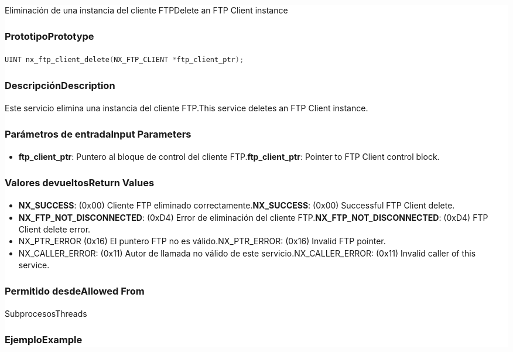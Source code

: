 <span data-ttu-id="0dd3b-172">Eliminación de una instancia del cliente FTP</span><span class="sxs-lookup"><span data-stu-id="0dd3b-172">Delete an FTP Client instance</span></span>

### <a name="prototype"></a><span data-ttu-id="0dd3b-173">Prototipo</span><span class="sxs-lookup"><span data-stu-id="0dd3b-173">Prototype</span></span>

```c
UINT nx_ftp_client_delete(NX_FTP_CLIENT *ftp_client_ptr);
```

### <a name="description"></a><span data-ttu-id="0dd3b-174">Descripción</span><span class="sxs-lookup"><span data-stu-id="0dd3b-174">Description</span></span>

<span data-ttu-id="0dd3b-175">Este servicio elimina una instancia del cliente FTP.</span><span class="sxs-lookup"><span data-stu-id="0dd3b-175">This service deletes an FTP Client instance.</span></span>

### <a name="input-parameters"></a><span data-ttu-id="0dd3b-176">Parámetros de entrada</span><span class="sxs-lookup"><span data-stu-id="0dd3b-176">Input Parameters</span></span>

- <span data-ttu-id="0dd3b-177">**ftp_client_ptr**: Puntero al bloque de control del cliente FTP.</span><span class="sxs-lookup"><span data-stu-id="0dd3b-177">**ftp_client_ptr**: Pointer to FTP Client control block.</span></span>

### <a name="return-values"></a><span data-ttu-id="0dd3b-178">Valores devueltos</span><span class="sxs-lookup"><span data-stu-id="0dd3b-178">Return Values</span></span>

- <span data-ttu-id="0dd3b-179">**NX_SUCCESS**: (0x00) Cliente FTP eliminado correctamente.</span><span class="sxs-lookup"><span data-stu-id="0dd3b-179">**NX_SUCCESS**: (0x00) Successful FTP Client delete.</span></span>
- <span data-ttu-id="0dd3b-180">**NX_FTP_NOT_DISCONNECTED**: (0xD4) Error de eliminación del cliente FTP.</span><span class="sxs-lookup"><span data-stu-id="0dd3b-180">**NX_FTP_NOT_DISCONNECTED**: (0xD4) FTP Client delete error.</span></span>
- <span data-ttu-id="0dd3b-181">NX_PTR_ERROR (0x16) El puntero FTP no es válido.</span><span class="sxs-lookup"><span data-stu-id="0dd3b-181">NX_PTR_ERROR: (0x16) Invalid FTP pointer.</span></span>
- <span data-ttu-id="0dd3b-182">NX_CALLER_ERROR: (0x11) Autor de llamada no válido de este servicio.</span><span class="sxs-lookup"><span data-stu-id="0dd3b-182">NX_CALLER_ERROR: (0x11) Invalid caller of this service.</span></span>

### <a name="allowed-from"></a><span data-ttu-id="0dd3b-183">Permitido desde</span><span class="sxs-lookup"><span data-stu-id="0dd3b-183">Allowed From</span></span>

<span data-ttu-id="0dd3b-184">Subprocesos</span><span class="sxs-lookup"><span data-stu-id="0dd3b-184">Threads</span></span>

### <a name="example"></a><span data-ttu-id="0dd3b-185">Ejemplo</span><span class="sxs-lookup"><span data-stu-id="0dd3b-185">Example</span></span>
